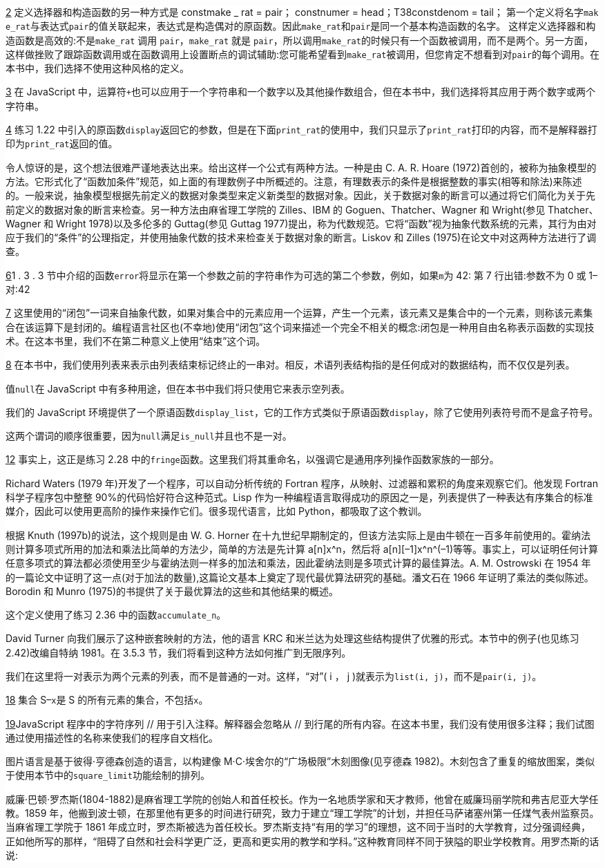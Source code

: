 [2](#c2-fn-0002a) 定义选择器和构造函数的另一种方式是
constmake _ rat = pair；
constnumer = head；T38constdenom = tail；
第一个定义将名字`make_rat`与表达式`pair`的值关联起来，表达式是构造偶对的原函数。因此`make_rat`和`pair`是同一个基本构造函数的名字。
这样定义选择器和构造函数是高效的:不是`make_rat` 调用 `pair`，`make_rat` 就是 `pair`，所以调用`make_rat`的时候只有一个函数被调用，而不是两个。另一方面，这样做挫败了跟踪函数调用或在函数调用上设置断点的调试辅助:您可能希望看到`make_rat`被调用，但您肯定不想看到对`pair`的每个调用。在本书中，我们选择不使用这种风格的定义。

[3](#c2-fn-0003a) 在 JavaScript 中，运算符`+`也可以应用于一个字符串和一个数字以及其他操作数组合，但在本书中，我们选择将其应用于两个数字或两个字符串。

[4](#c2-fn-0004a) 练习 1.22 中引入的原函数`display`返回它的参数，但是在下面`print_rat`的使用中，我们只显示了`print_rat`打印的内容，而不是解释器打印为`print_rat`返回的值。

令人惊讶的是，这个想法很难严谨地表达出来。给出这样一个公式有两种方法。一种是由 C. A. R. Hoare (1972)首创的，被称为抽象模型的方法。它形式化了“函数加条件”规范，如上面的有理数例子中所概述的。注意，有理数表示的条件是根据整数的事实(相等和除法)来陈述的。一般来说，抽象模型根据先前定义的数据对象类型来定义新类型的数据对象。因此，关于数据对象的断言可以通过将它们简化为关于先前定义的数据对象的断言来检查。另一种方法由麻省理工学院的 Zilles、IBM 的 Goguen、Thatcher、Wagner 和 Wright(参见 Thatcher、Wagner 和 Wright 1978)以及多伦多的 Guttag(参见 Guttag 1977)提出，称为代数规范。它将“函数”视为抽象代数系统的元素，其行为由对应于我们的“条件”的公理指定，并使用抽象代数的技术来检查关于数据对象的断言。Liskov 和 Zilles (1975)在论文中对这两种方法进行了调查。

[6](#c2-fn-0006a)1 . 3 . 3 节中介绍的函数`error`将显示在第一个参数之前的字符串作为可选的第二个参数，例如，如果`m`为 42:
第 7 行出错:参数不为 0 或 1–对:42

[7](#c2-fn-0007a) 这里使用的“闭包”一词来自抽象代数，如果对集合中的元素应用一个运算，产生一个元素，该元素又是集合中的一个元素，则称该元素集合在该运算下是封闭的。编程语言社区也(不幸地)使用“闭包”这个词来描述一个完全不相关的概念:闭包是一种用自由名称表示函数的实现技术。在这本书里，我们不在第二种意义上使用“结束”这个词。

[8](#c2-fn-0008a) 在本书中，我们使用列表来表示由列表结束标记终止的一串对。相反，术语列表结构指的是任何成对的数据结构，而不仅仅是列表。

值`null`在 JavaScript 中有多种用途，但在本书中我们将只使用它来表示空列表。

我们的 JavaScript 环境提供了一个原语函数`display_list`，它的工作方式类似于原语函数`display`，除了它使用列表符号而不是盒子符号。

这两个谓词的顺序很重要，因为`null`满足`is_null`并且也不是一对。

[12](#c2-fn-0012a) 事实上，这正是练习 2.28 中的`fringe`函数。这里我们将其重命名，以强调它是通用序列操作函数家族的一部分。

Richard Waters (1979 年)开发了一个程序，可以自动分析传统的 Fortran 程序，从映射、过滤器和累积的角度来观察它们。他发现 Fortran 科学子程序包中整整 90%的代码恰好符合这种范式。Lisp 作为一种编程语言取得成功的原因之一是，列表提供了一种表达有序集合的标准媒介，因此可以使用更高阶的操作来操作它们。很多现代语言，比如 Python，都吸取了这个教训。

根据 Knuth (1997b)的说法，这个规则是由 W. G. Horner 在十九世纪早期制定的，但该方法实际上是由牛顿在一百多年前使用的。霍纳法则计算多项式所用的加法和乘法比简单的方法少，简单的方法是先计算 a[n]x^n，然后将 a[n][–1]x^n^(–1)等等。事实上，可以证明任何计算任意多项式的算法都必须使用至少与霍纳法则一样多的加法和乘法，因此霍纳法则是多项式计算的最佳算法。A. M. Ostrowski 在 1954 年的一篇论文中证明了这一点(对于加法的数量),这篇论文基本上奠定了现代最优算法研究的基础。潘文石在 1966 年证明了乘法的类似陈述。Borodin 和 Munro (1975)的书提供了关于最优算法的这些和其他结果的概述。

这个定义使用了练习 2.36 中的函数`accumulate_n`。

David Turner 向我们展示了这种嵌套映射的方法，他的语言 KRC 和米兰达为处理这些结构提供了优雅的形式。本节中的例子(也见练习 2.42)改编自特纳 1981。在 3.5.3 节，我们将看到这种方法如何推广到无限序列。

我们在这里将一对表示为两个元素的列表，而不是普通的一对。这样，“对”( i ， j )就表示为`list(i, j)`，而不是`pair(i, j)`。

[18](#c2-fn-0018a) 集合 S–`x`是 S 的所有元素的集合，不包括`x`。

[19](#c2-fn-0019a)JavaScript 程序中的字符序列 // 用于引入注释。解释器会忽略从 // 到行尾的所有内容。在这本书里，我们没有使用很多注释；我们试图通过使用描述性的名称来使我们的程序自文档化。

图片语言是基于彼得·亨德森创造的语言，以构建像 M·C·埃舍尔的“广场极限”木刻图像(见亨德森 1982)。木刻包含了重复的缩放图案，类似于使用本节中的`square_limit`功能绘制的排列。

威廉·巴顿·罗杰斯(1804-1882)是麻省理工学院的创始人和首任校长。作为一名地质学家和天才教师，他曾在威廉玛丽学院和弗吉尼亚大学任教。1859 年，他搬到波士顿，在那里他有更多的时间进行研究，致力于建立“理工学院”的计划，并担任马萨诸塞州第一任煤气表州监察员。当麻省理工学院于 1861 年成立时，罗杰斯被选为首任校长。罗杰斯支持“有用的学习”的理想，这不同于当时的大学教育，过分强调经典，正如他所写的那样，“阻碍了自然和社会科学更广泛，更高和更实用的教学和学科。”这种教育同样不同于狭隘的职业学校教育。用罗杰斯的话说:
